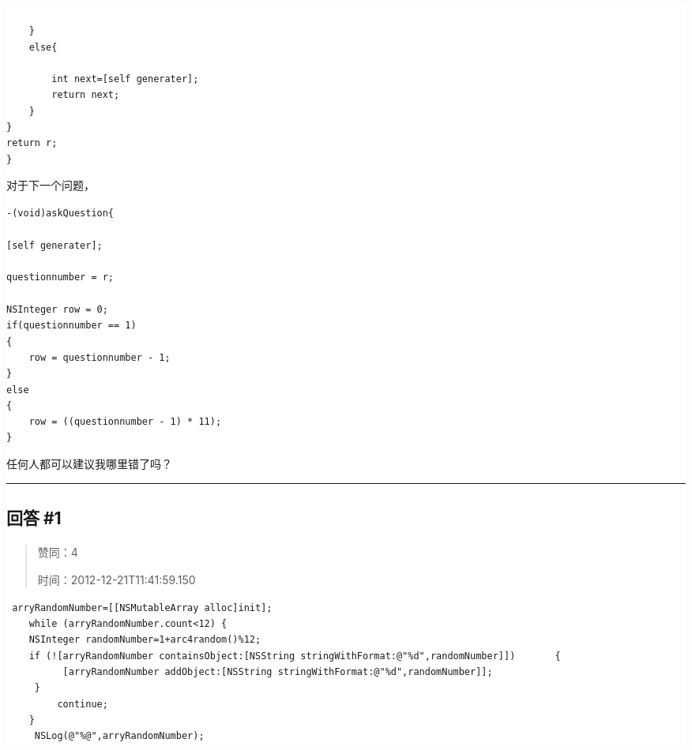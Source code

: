 ```

    }
    else{

        int next=[self generater];
        return next;
    }
}
return r;
} 
```

对于下一个问题，

```
-(void)askQuestion{

[self generater];

questionnumber = r;

NSInteger row = 0;
if(questionnumber == 1)
{
    row = questionnumber - 1;
}
else
{
    row = ((questionnumber - 1) * 11);
} 
```

任何人都可以建议我哪里错了吗？

* * *

## 回答 #1

> 赞同：4
> 
> 时间：2012-12-21T11:41:59.150

```
 arryRandomNumber=[[NSMutableArray alloc]init];
    while (arryRandomNumber.count<12) {
    NSInteger randomNumber=1+arc4random()%12;
    if (![arryRandomNumber containsObject:[NSString stringWithFormat:@"%d",randomNumber]])       {
          [arryRandomNumber addObject:[NSString stringWithFormat:@"%d",randomNumber]];
     }
         continue;
    }
     NSLog(@"%@",arryRandomNumber); 
```
